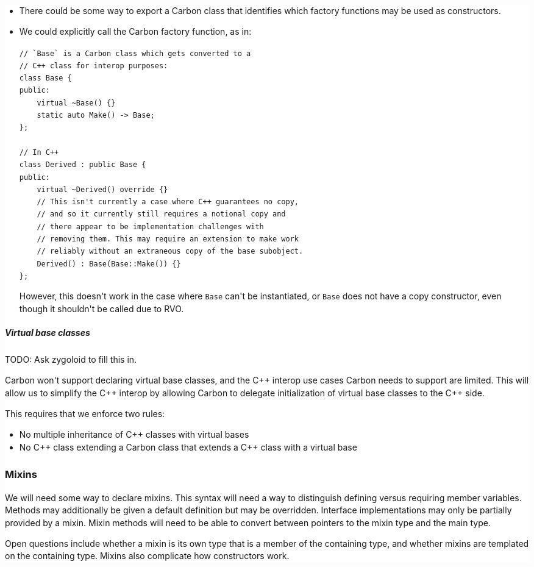 -   There could be some way to export a Carbon class that identifies which
    factory functions may be used as constructors.
-   We could explicitly call the Carbon factory function, as in:

    ```
    // `Base` is a Carbon class which gets converted to a
    // C++ class for interop purposes:
    class Base {
    public:
        virtual ~Base() {}
        static auto Make() -> Base;
    };

    // In C++
    class Derived : public Base {
    public:
        virtual ~Derived() override {}
        // This isn't currently a case where C++ guarantees no copy,
        // and so it currently still requires a notional copy and
        // there appear to be implementation challenges with
        // removing them. This may require an extension to make work
        // reliably without an extraneous copy of the base subobject.
        Derived() : Base(Base::Make()) {}
    };
    ```

    However, this doesn't work in the case where `Base` can't be instantiated,
    or `Base` does not have a copy constructor, even though it shouldn't be
    called due to RVO.

##### Virtual base classes

TODO: Ask zygoloid to fill this in.

Carbon won't support declaring virtual base classes, and the C++ interop use
cases Carbon needs to support are limited. This will allow us to simplify the
C++ interop by allowing Carbon to delegate initialization of virtual base
classes to the C++ side.

This requires that we enforce two rules:

-   No multiple inheritance of C++ classes with virtual bases
-   No C++ class extending a Carbon class that extends a C++ class with a
    virtual base

### Mixins

We will need some way to declare mixins. This syntax will need a way to
distinguish defining versus requiring member variables. Methods may additionally
be given a default definition but may be overridden. Interface implementations
may only be partially provided by a mixin. Mixin methods will need to be able to
convert between pointers to the mixin type and the main type.

Open questions include whether a mixin is its own type that is a member of the
containing type, and whether mixins are templated on the containing type. Mixins
also complicate how constructors work.
